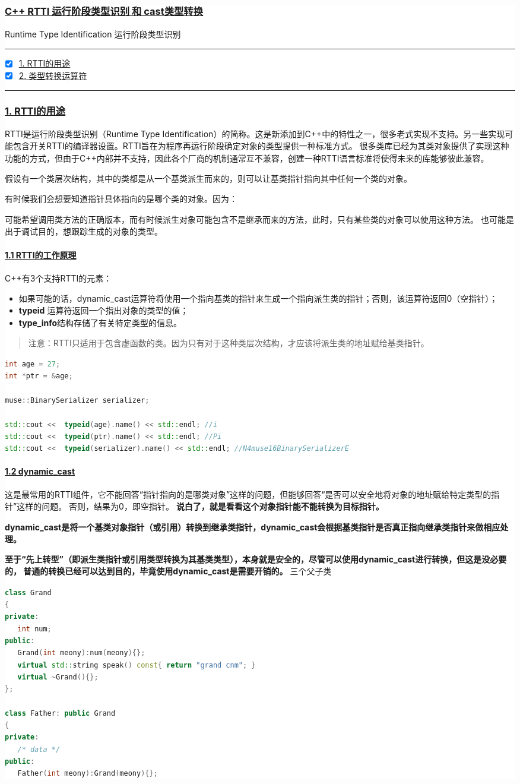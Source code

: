 ### [C++ RTTI 运行阶段类型识别 和 cast类型转换](#)
Runtime Type Identification 运行阶段类型识别

-----
- [x] [1. RTTI的用途](#1-rtti的用途)
- [x] [2. 类型转换运算符](#2-类型转换运算符)

-----

### [1. RTTI的用途](#)
RTTI是运行阶段类型识别（Runtime Type Identification）的简称。这是新添加到C++中的特性之一，很多老式实现不支持。另一些实现可能包含开关RTTI的编译器设置。RTTI旨在为程序再运行阶段确定对象的类型提供一种标准方式。
很多类库已经为其类对象提供了实现这种功能的方式，但由于C++内部并不支持，因此各个厂商的机制通常互不兼容，创建一种RTTI语言标准将使得未来的库能够彼此兼容。

假设有一个类层次结构，其中的类都是从一个基类派生而来的，则可以让基类指针指向其中任何一个类的对象。

有时候我们会想要知道指针具体指向的是哪个类的对象。因为：

可能希望调用类方法的正确版本，而有时候派生对象可能包含不是继承而来的方法，此时，只有某些类的对象可以使用这种方法。
也可能是出于调试目的，想跟踪生成的对象的类型。

#### [1.1 RTTI的工作原理](#)
C++有3个支持RTTI的元素：

* 如果可能的话，dynamic_cast运算符将使用一个指向基类的指针来生成一个指向派生类的指针；否则，该运算符返回0（空指针）；
* **typeid** 运算符返回一个指出对象的类型的值；
* **type_info**结构存储了有关特定类型的信息。

> 注意️：️RTTI只适用于包含虚函数的类。因为只有对于这种类层次结构，才应该将派生类的地址赋给基类指针。

```cpp
int age = 27;
int *ptr = &age;

muse::BinarySerializer serializer;

std::cout <<  typeid(age).name() << std::endl; //i
std::cout <<  typeid(ptr).name() << std::endl; //Pi
std::cout <<  typeid(serializer).name() << std::endl; //N4muse16BinarySerializerE
```


#### [1.2 dynamic_cast](#)
这是最常用的RTTI组件，它不能回答“指针指向的是哪类对象”这样的问题，但能够回答“是否可以安全地将对象的地址赋给特定类型的指针”这样的问题。 否则，结果为0，即空指针。
**说白了，就是看看这个对象指针能不能转换为目标指针。**

**dynamic_cast是将一个基类对象指针（或引用）转换到继承类指针，dynamic_cast会根据基类指针是否真正指向继承类指针来做相应处理。**

**至于“先上转型”（即派生类指针或引用类型转换为其基类类型），本身就是安全的，尽管可以使用dynamic_cast进行转换，但这是没必要的， 普通的转换已经可以达到目的，毕竟使用dynamic_cast是需要开销的。**
三个父子类
```cpp
class Grand
{
private:
   int num;
public:
   Grand(int meony):num(meony){};
   virtual std::string speak() const{ return "grand cnm"; }
   virtual ~Grand(){};
};

class Father: public Grand
{
private:
   /* data */
public:
   Father(int meony):Grand(meony){};
```